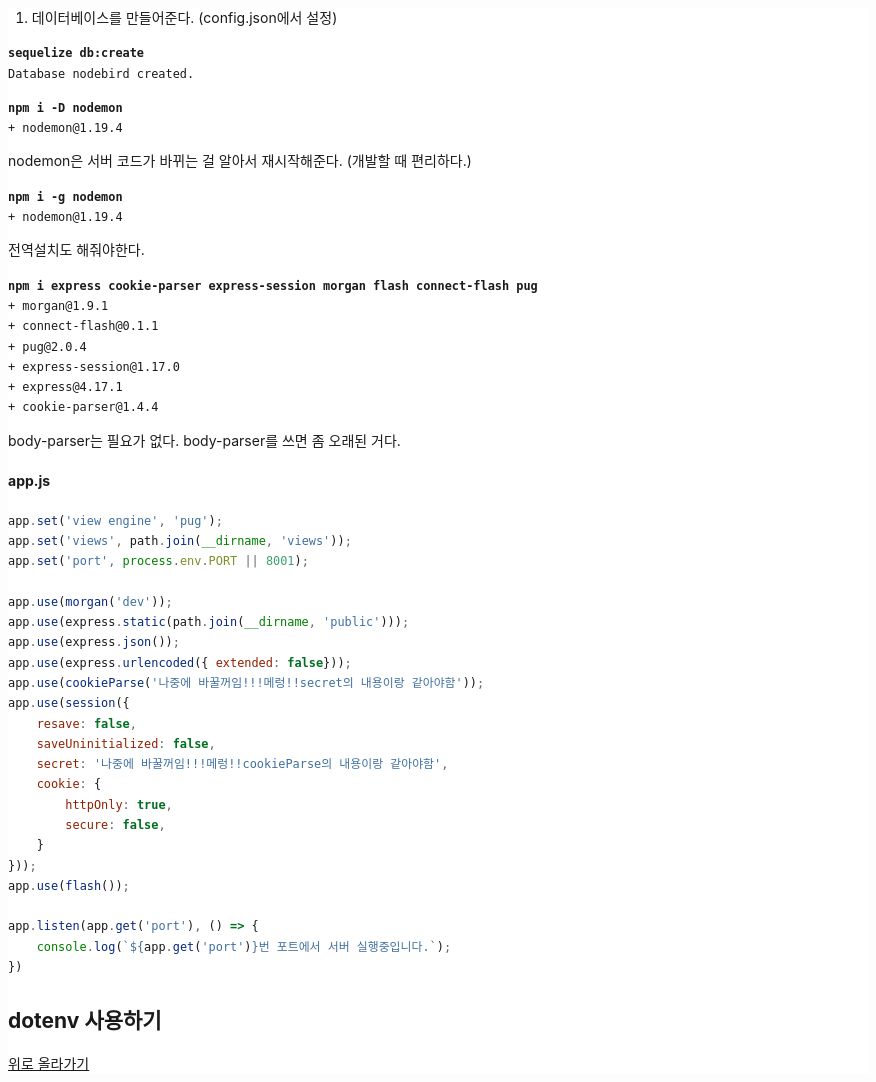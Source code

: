 1. 데이터베이스를 만들어준다. (config.json에서 설정)

<pre><code><strong>sequelize db:create</strong>     
Database nodebird created.</code></pre>

<pre><code><strong>npm i -D nodemon</strong>   
+ nodemon@1.19.4</code></pre>
nodemon은 서버 코드가 바뀌는 걸 알아서 재시작해준다. (개발할 때 편리하다.)

<pre><code><strong>npm i -g nodemon</strong>   
+ nodemon@1.19.4</code></pre>
전역설치도 해줘야한다.


<pre><code><strong>npm i express cookie-parser express-session morgan flash connect-flash pug</strong>
+ morgan@1.9.1
+ connect-flash@0.1.1
+ pug@2.0.4
+ express-session@1.17.0
+ express@4.17.1
+ cookie-parser@1.4.4
</code></pre>
body-parser는 필요가 없다. body-parser를 쓰면 좀 오래된 거다.

#### app.js
```javascript
app.set('view engine', 'pug');
app.set('views', path.join(__dirname, 'views'));
app.set('port', process.env.PORT || 8001);

app.use(morgan('dev'));
app.use(express.static(path.join(__dirname, 'public')));
app.use(express.json());
app.use(express.urlencoded({ extended: false}));
app.use(cookieParse('나중에 바꿀꺼임!!!메렁!!secret의 내용이랑 같아야함'));
app.use(session({
    resave: false,
    saveUninitialized: false,
    secret: '나중에 바꿀꺼임!!!메렁!!cookieParse의 내용이랑 같아야함',
    cookie: {
        httpOnly: true,
        secure: false,
    }
}));
app.use(flash());

app.listen(app.get('port'), () => {
    console.log(`${app.get('port')}번 포트에서 서버 실행중입니다.`);
})
```


## dotenv 사용하기
[위로 올라가기](#nodebird)
